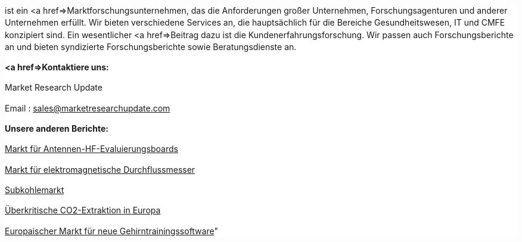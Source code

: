 ist ein <a href=>Marktfors</a>chungsunternehmen, das die Anforderungen großer Unternehmen, Forschungsagenturen und anderer Unternehmen erfüllt. Wir bieten verschiedene Services an, die hauptsächlich für die Bereiche Gesundheitswesen, IT und CMFE konzipiert sind. Ein wesentlicher <a href=>Beitrag</a> dazu ist die Kundenerfahrungsforschung. Wir passen auch Forschungsberichte an und bieten syndizierte Forschungsberichte sowie Beratungsdienste an.

<strong><a href=>Kontaktiere uns:</a></strong>

Market Research Update

Email : sales@marketresearchupdate.com

<strong>Unsere anderen Berichte:</strong>

<a href=https://www.linkedin.com/pulse/antenna-rf-evaluation-boards-market-size-growth>Markt für Antennen-HF-Evaluierungsboards</a>

<a href=https://www.linkedin.com/pulse/electromagnetic-flowmeter-market-size-trends>Markt für elektromagnetische Durchflussmesser</a>

<a href=https://www.linkedin.com/pulse/sub-coal-market-report-2023-top-company-trends-future>Subkohlemarkt</a>

<a href=https://www.linkedin.com/pulse/europe-supercritical-co2-extraction>Überkritische CO2-Extraktion in Europa</a>

<a href=https://www.linkedin.com/pulse/europe-new-brain-training-software-market-current-business>Europaischer Markt für neue Gehirntrainingssoftware</a>"
